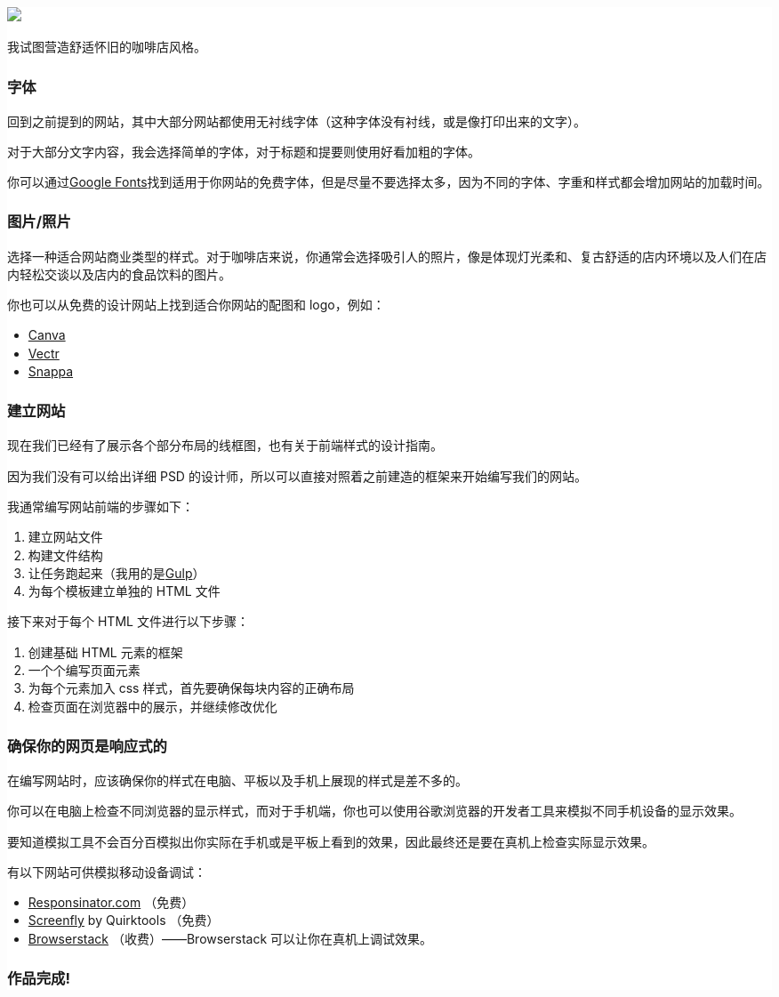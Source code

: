 ![](https://cdn-media-1.freecodecamp.org/images/RxiZDgixwfbfhNyCxovKQML3ven3LRzYNoSJ)

我试图营造舒适怀旧的咖啡店风格。

### **字体**

回到之前提到的网站，其中大部分网站都使用无衬线字体（这种字体没有衬线，或是像打印出来的文字）。

对于大部分文字内容，我会选择简单的字体，对于标题和提要则使用好看加粗的字体。

你可以通过[Google Fonts][10]找到适用于你网站的免费字体，但是尽量不要选择太多，因为不同的字体、字重和样式都会增加网站的加载时间。

### **图片/照片**

选择一种适合网站商业类型的样式。对于咖啡店来说，你通常会选择吸引人的照片，像是体现灯光柔和、复古舒适的店内环境以及人们在店内轻松交谈以及店内的食品饮料的图片。

你也可以从免费的设计网站上找到适合你网站的配图和 logo，例如：

-   [Canva][11]
-   [Vectr][12]
-   [Snappa][13]

### 建立网站
现在我们已经有了展示各个部分布局的线框图，也有关于前端样式的设计指南。

因为我们没有可以给出详细 PSD 的设计师，所以可以直接对照着之前建造的框架来开始编写我们的网站。

我通常编写网站前端的步骤如下：

1. 建立网站文件
2. 构建文件结构
3. 让任务跑起来（我用的是[Gulp][14]）
4. 为每个模板建立单独的 HTML 文件

接下来对于每个 HTML 文件进行以下步骤：

1. 创建基础 HTML 元素的框架
2. 一个个编写页面元素
3. 为每个元素加入 css 样式，首先要确保每块内容的正确布局
4. 检查页面在浏览器中的展示，并继续修改优化

### 确保你的网页是响应式的

在编写网站时，应该确保你的样式在电脑、平板以及手机上展现的样式是差不多的。

你可以在电脑上检查不同浏览器的显示样式，而对于手机端，你也可以使用谷歌浏览器的开发者工具来模拟不同手机设备的显示效果。

要知道模拟工具不会百分百模拟出你实际在手机或是平板上看到的效果，因此最终还是要在真机上检查实际显示效果。

有以下网站可供模拟移动设备调试：

-   [Responsinator.com][15]  （免费）
-   [Screenfly][16]  by Quirktools （免费）
-   [Browserstack][17]  （收费）——Browserstack 可以让你在真机上调试效果。

### 作品完成!


[1]: https://coder-coder.com/
[2]: https://themeforest.net/
[3]: https://the7.io/coffee/
[4]: http://www.thewormhole.us/
[5]: http://www.caffestreets.com/
[6]: https://buildcoffee.org/
[7]: http://sawadacoffee.com/
[8]: https://mockflow.com/
[9]: https://www.canva.com/learn/brand-color-palette/
[10]: https://fonts.google.com/
[11]: https://www.canva.com/
[12]: https://vectr.com/
[13]: https://snappa.com/
[14]: https://gulpjs.com/
[15]: http://www.responsinator.com/
[16]: http://quirktools.com/screenfly
[17]: https://www.browserstack.com/
[18]: https://thecodercoder.github.io/central-coffee-demo
[19]: https://coder-coder.com/
[20]: https://www.instagram.com/thecodercoder/
[21]: https://twitter.com/thecodercoder
[22]: https://www.youtube.com/c/codercodertv